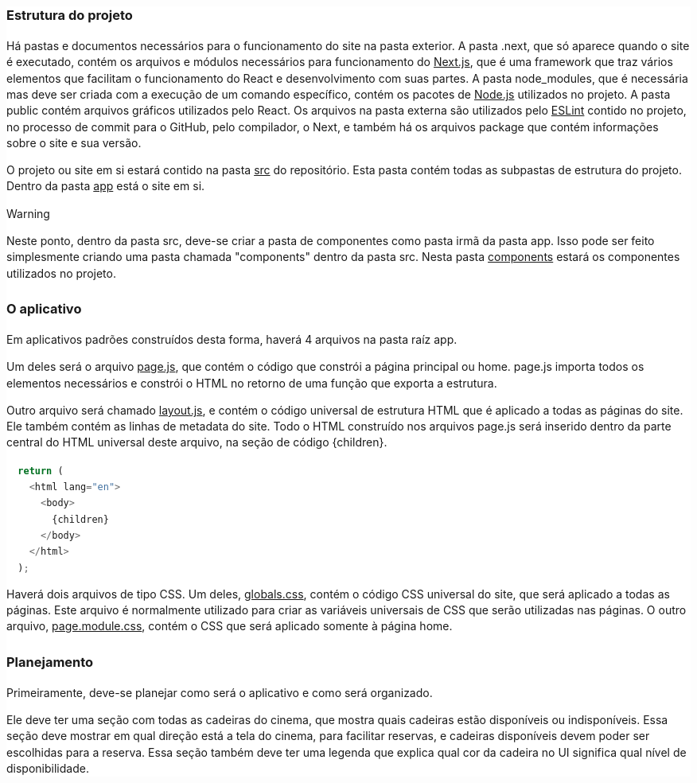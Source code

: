 ### Estrutura do projeto
Há pastas e documentos necessários para o funcionamento do site na pasta exterior. A pasta .next, que só aparece quando o site é executado, contém os arquivos e módulos necessários para funcionamento do [Next.js](https://nextjs.org/docs), que é uma framework que traz vários elementos que facilitam o funcionamento do React e desenvolvimento com suas partes. A pasta node_modules, que é necessária mas deve ser criada com a execução de um comando específico, contém os pacotes de [Node.js](https://nodejs.org/en/learn/getting-started/introduction-to-nodejs) utilizados no projeto. A pasta public contém arquivos gráficos utilizados pelo React. Os arquivos na pasta externa são utilizados pelo [ESLint](https://eslint.org/) contido no projeto, no processo de commit para o GitHub, pelo compilador, o Next, e também há os arquivos package que contém informações sobre o site e sua versão.

O projeto ou site em si estará contido na pasta [src](/POC6/src) do repositório. Esta pasta contém todas as subpastas de estrutura do projeto. Dentro da pasta [app](/src/app) está o site em si.

> [!WARNING]
> Neste ponto, dentro da pasta src, deve-se criar a pasta de componentes como pasta irmã da pasta app. Isso pode ser feito simplesmente criando uma pasta chamada "components" dentro da pasta src.
> Nesta pasta [components](/POC6/src/components) estará os componentes utilizados no projeto.

### O aplicativo
Em aplicativos padrões construídos desta forma, haverá 4 arquivos na pasta raíz app. 

Um deles será o arquivo [page.js](/POC6/src/app/page.js), que contém o código que constrói a página principal ou home. page.js importa todos os elementos necessários e constrói o HTML no retorno de uma função que exporta a estrutura.

Outro arquivo será chamado [layout.js](/POC6/src/app/layout.js), e contém o código universal de estrutura HTML que é aplicado a todas as páginas do site. Ele também contém as linhas de metadata do site. Todo o HTML construído nos arquivos page.js será inserido dentro da parte central do HTML universal deste arquivo, na seção de código {children}.
```javascript
  return (
    <html lang="en">
      <body>
        {children}
      </body>
    </html>
  );
```

Haverá dois arquivos de tipo CSS. Um deles, [globals.css](src/app/globals.css), contém o código CSS universal do site, que será aplicado a todas as páginas. Este arquivo é normalmente utilizado para criar as variáveis universais de CSS que serão utilizadas nas páginas.
O outro arquivo, [page.module.css](src/app/page.module.css), contém o CSS que será aplicado somente à página home.

### Planejamento
Primeiramente, deve-se planejar como será o aplicativo e como será organizado. 

Ele deve ter uma seção com todas as cadeiras do cinema, que mostra quais cadeiras estão disponíveis ou indisponíveis. Essa seção deve mostrar em qual direção está a tela do cinema, para facilitar reservas, e cadeiras disponíveis devem poder ser escolhidas para a reserva. Essa seção também deve ter uma legenda que explica qual cor da cadeira no UI significa qual nível de disponibilidade.
